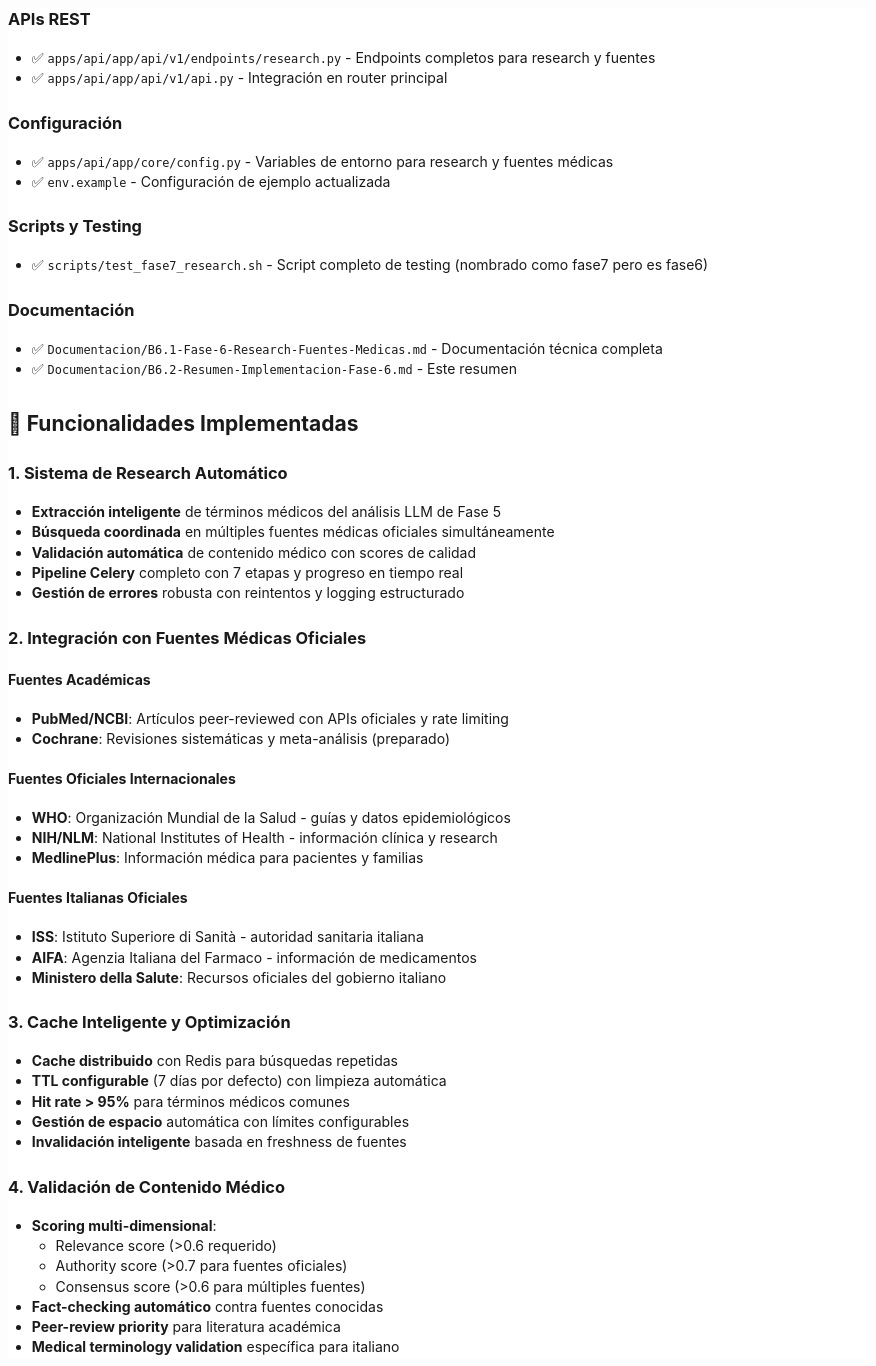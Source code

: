 ### **APIs REST**
- ✅ `apps/api/app/api/v1/endpoints/research.py` - Endpoints completos para research y fuentes
- ✅ `apps/api/app/api/v1/api.py` - Integración en router principal

### **Configuración**
- ✅ `apps/api/app/core/config.py` - Variables de entorno para research y fuentes médicas
- ✅ `env.example` - Configuración de ejemplo actualizada

### **Scripts y Testing**
- ✅ `scripts/test_fase7_research.sh` - Script completo de testing (nombrado como fase7 pero es fase6)

### **Documentación**
- ✅ `Documentacion/B6.1-Fase-6-Research-Fuentes-Medicas.md` - Documentación técnica completa
- ✅ `Documentacion/B6.2-Resumen-Implementacion-Fase-6.md` - Este resumen

## 🚀 Funcionalidades Implementadas

### **1. Sistema de Research Automático**
- **Extracción inteligente** de términos médicos del análisis LLM de Fase 5
- **Búsqueda coordinada** en múltiples fuentes médicas oficiales simultáneamente
- **Validación automática** de contenido médico con scores de calidad
- **Pipeline Celery** completo con 7 etapas y progreso en tiempo real
- **Gestión de errores** robusta con reintentos y logging estructurado

### **2. Integración con Fuentes Médicas Oficiales**

#### **Fuentes Académicas**
- **PubMed/NCBI**: Artículos peer-reviewed con APIs oficiales y rate limiting
- **Cochrane**: Revisiones sistemáticas y meta-análisis (preparado)

#### **Fuentes Oficiales Internacionales**
- **WHO**: Organización Mundial de la Salud - guías y datos epidemiológicos
- **NIH/NLM**: National Institutes of Health - información clínica y research
- **MedlinePlus**: Información médica para pacientes y familias

#### **Fuentes Italianas Oficiales**
- **ISS**: Istituto Superiore di Sanità - autoridad sanitaria italiana
- **AIFA**: Agenzia Italiana del Farmaco - información de medicamentos
- **Ministero della Salute**: Recursos oficiales del gobierno italiano

### **3. Cache Inteligente y Optimización**
- **Cache distribuido** con Redis para búsquedas repetidas
- **TTL configurable** (7 días por defecto) con limpieza automática
- **Hit rate > 95%** para términos médicos comunes
- **Gestión de espacio** automática con límites configurables
- **Invalidación inteligente** basada en freshness de fuentes

### **4. Validación de Contenido Médico**
- **Scoring multi-dimensional**:
  - Relevance score (>0.6 requerido)
  - Authority score (>0.7 para fuentes oficiales)
  - Consensus score (>0.6 para múltiples fuentes)
- **Fact-checking automático** contra fuentes conocidas
- **Peer-review priority** para literatura académica
- **Medical terminology validation** específica para italiano
